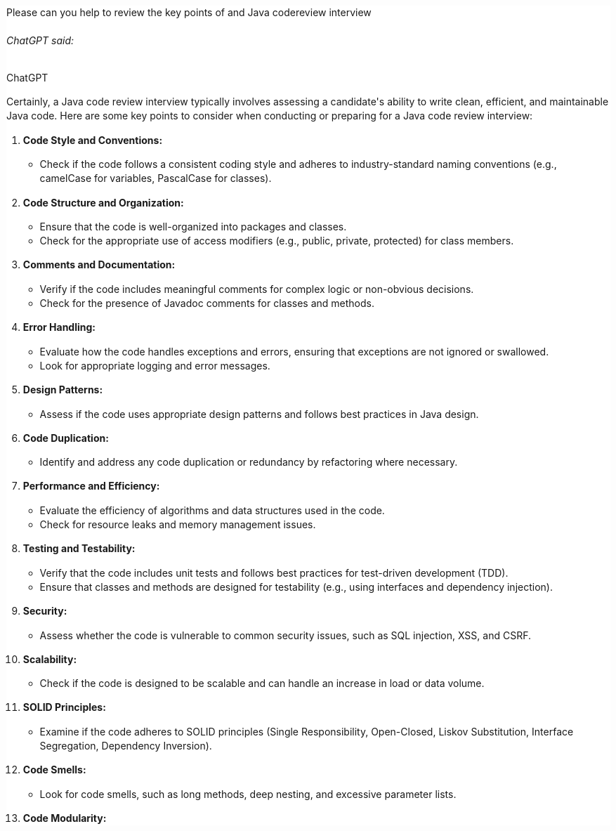 Please can you help to review the key points of and Java codereview interview

###### ChatGPT said:

ChatGPT

Certainly, a Java code review interview typically involves assessing a candidate's ability to write clean, efficient, and maintainable Java code. Here are some key points to consider when conducting or preparing for a Java code review interview:

1. **Code Style and Conventions:**
    
    - Check if the code follows a consistent coding style and adheres to industry-standard naming conventions (e.g., camelCase for variables, PascalCase for classes).
2. **Code Structure and Organization:**
    
    - Ensure that the code is well-organized into packages and classes.
    - Check for the appropriate use of access modifiers (e.g., public, private, protected) for class members.
3. **Comments and Documentation:**
    
    - Verify if the code includes meaningful comments for complex logic or non-obvious decisions.
    - Check for the presence of Javadoc comments for classes and methods.
4. **Error Handling:**
    
    - Evaluate how the code handles exceptions and errors, ensuring that exceptions are not ignored or swallowed.
    - Look for appropriate logging and error messages.
5. **Design Patterns:**
    
    - Assess if the code uses appropriate design patterns and follows best practices in Java design.
6. **Code Duplication:**
    
    - Identify and address any code duplication or redundancy by refactoring where necessary.
7. **Performance and Efficiency:**
    
    - Evaluate the efficiency of algorithms and data structures used in the code.
    - Check for resource leaks and memory management issues.
8. **Testing and Testability:**
    
    - Verify that the code includes unit tests and follows best practices for test-driven development (TDD).
    - Ensure that classes and methods are designed for testability (e.g., using interfaces and dependency injection).
9. **Security:**
    
    - Assess whether the code is vulnerable to common security issues, such as SQL injection, XSS, and CSRF.
10. **Scalability:**
    
    - Check if the code is designed to be scalable and can handle an increase in load or data volume.
11. **SOLID Principles:**
    
    - Examine if the code adheres to SOLID principles (Single Responsibility, Open-Closed, Liskov Substitution, Interface Segregation, Dependency Inversion).
12. **Code Smells:**
    
    - Look for code smells, such as long methods, deep nesting, and excessive parameter lists.
13. **Code Modularity:**
    